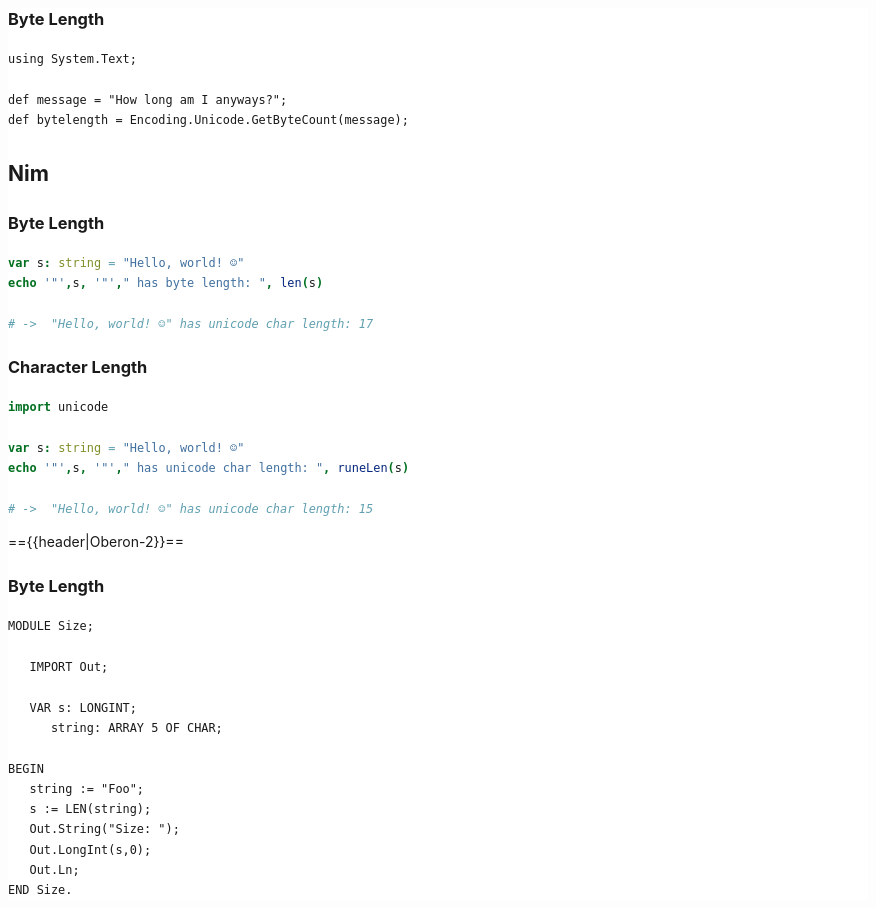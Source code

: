 

### Byte Length


```Nemerle
using System.Text;

def message = "How long am I anyways?";
def bytelength = Encoding.Unicode.GetByteCount(message);
```



## Nim


### Byte Length


```Nim
var s: string = "Hello, world! ☺"
echo '"',s, '"'," has byte length: ", len(s)

# ->  "Hello, world! ☺" has unicode char length: 17
```



### Character Length


```Nim
import unicode

var s: string = "Hello, world! ☺"
echo '"',s, '"'," has unicode char length: ", runeLen(s)

# ->  "Hello, world! ☺" has unicode char length: 15
```


=={{header|Oberon-2}}==


### Byte Length


```oberon2
MODULE Size;

   IMPORT Out;

   VAR s: LONGINT;
      string: ARRAY 5 OF CHAR;

BEGIN
   string := "Foo";
   s := LEN(string);
   Out.String("Size: ");
   Out.LongInt(s,0);
   Out.Ln;
END Size.
```
